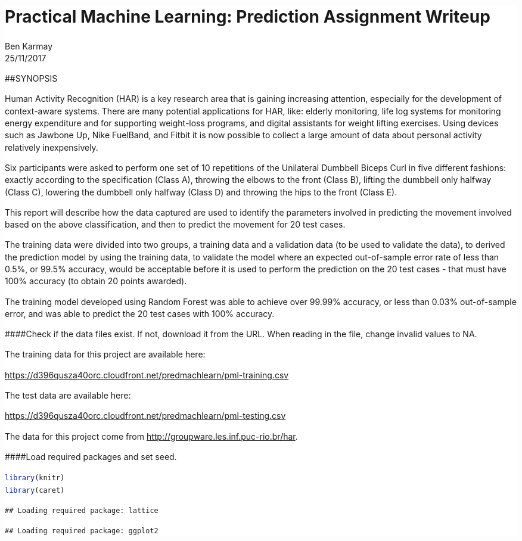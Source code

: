 # Practical Machine Learning: Prediction Assignment Writeup
Ben Karmay  
25/11/2017  

##SYNOPSIS

Human Activity Recognition (HAR) is a key research area that is gaining increasing attention, especially for the development of context-aware systems. There are many potential applications for HAR, like: elderly monitoring, life log systems for monitoring energy expenditure and for supporting weight-loss programs, and digital assistants for weight lifting exercises. Using devices such as Jawbone Up, Nike FuelBand, and Fitbit it is now possible to collect a large amount of data about personal activity relatively inexpensively.

Six participants were asked to perform one set of 10 repetitions of the Unilateral Dumbbell Biceps Curl in five different fashions: exactly according to the specification (Class A), throwing the elbows to the front (Class B), lifting the dumbbell only halfway (Class C), lowering the dumbbell only halfway (Class D) and throwing the hips to the front (Class E).

This report will describe how the data captured are used to identify the parameters involved in predicting the movement involved based on the above classification, and then to predict the movement for 20 test cases.

The training data were divided into two groups, a training data and a validation data (to be used to validate the data), to derived the prediction model by using the training data, to validate the model where an expected out-of-sample error rate of less than 0.5%, or 99.5% accuracy, would be acceptable before it is used to perform the prediction on the 20 test cases - that must have 100% accuracy (to obtain 20 points awarded).

The training model developed using Random Forest was able to achieve over 99.99% accuracy, or less than 0.03% out-of-sample error, and was able to predict the 20 test cases with 100% accuracy.


####Check if the data files exist. If not, download it from the URL. When reading in the file, change invalid values to NA.

The training data for this project are available here:

https://d396qusza40orc.cloudfront.net/predmachlearn/pml-training.csv

The test data are available here:

https://d396qusza40orc.cloudfront.net/predmachlearn/pml-testing.csv

The data for this project come from http://groupware.les.inf.puc-rio.br/har.

####Load required packages and set seed.


```r
library(knitr)
library(caret)
```

```
## Loading required package: lattice
```

```
## Loading required package: ggplot2
```
